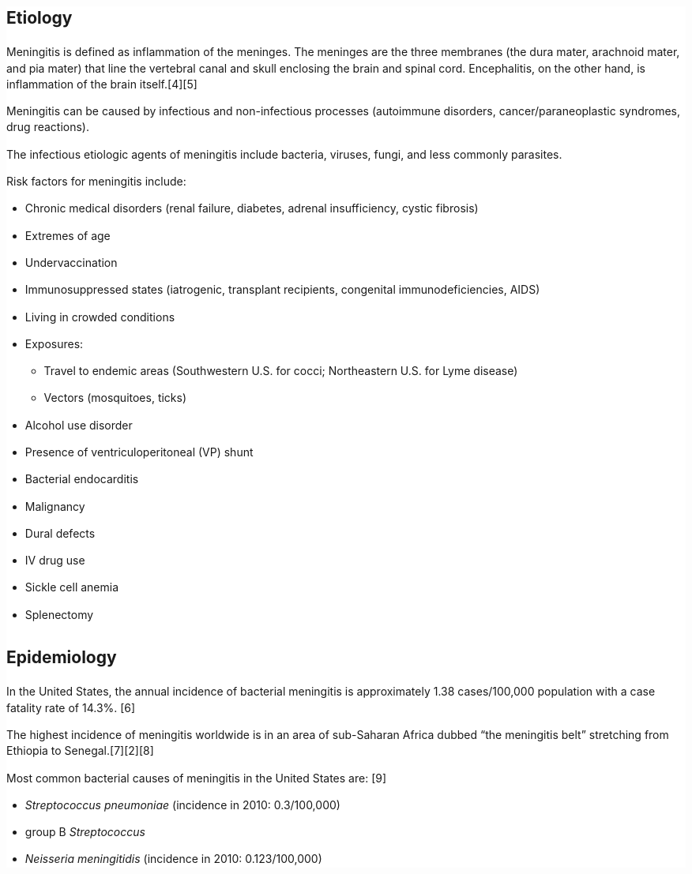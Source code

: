 ## Etiology

Meningitis is defined as inflammation of the meninges. The meninges are the three membranes (the dura mater, arachnoid mater, and pia mater) that line the vertebral canal and skull enclosing the brain and spinal cord. Encephalitis, on the other hand, is inflammation of the brain itself.[4][5]

Meningitis can be caused by infectious and non-infectious processes (autoimmune disorders, cancer/paraneoplastic syndromes, drug reactions).

The infectious etiologic agents of meningitis include bacteria, viruses, fungi, and less commonly parasites.

Risk factors for meningitis include:

  * Chronic medical disorders (renal failure, diabetes, adrenal insufficiency, cystic fibrosis)

  * Extremes of age

  * Undervaccination

  * Immunosuppressed states (iatrogenic, transplant recipients, congenital immunodeficiencies, AIDS)

  * Living in crowded conditions

  * Exposures: 
    * Travel to endemic areas (Southwestern U.S. for cocci; Northeastern U.S. for Lyme disease)

    * Vectors (mosquitoes, ticks)

  * Alcohol use disorder

  * Presence of ventriculoperitoneal (VP) shunt

  * Bacterial endocarditis

  * Malignancy

  * Dural defects

  * IV drug use

  * Sickle cell anemia

  * Splenectomy

## Epidemiology

In the United States, the annual incidence of bacterial meningitis is approximately 1.38 cases/100,000 population with a case fatality rate of 14.3%. [6]

The highest incidence of meningitis worldwide is in an area of sub-Saharan Africa dubbed “the meningitis belt” stretching from Ethiopia to Senegal.[7][2][8]

Most common bacterial causes of meningitis in the United States are: [9]

  * _Streptococcus pneumoniae_ (incidence in 2010: 0.3/100,000)

  * group B _Streptococcus_

  *  _Neisseria meningitidis_ (incidence in 2010: 0.123/100,000)
